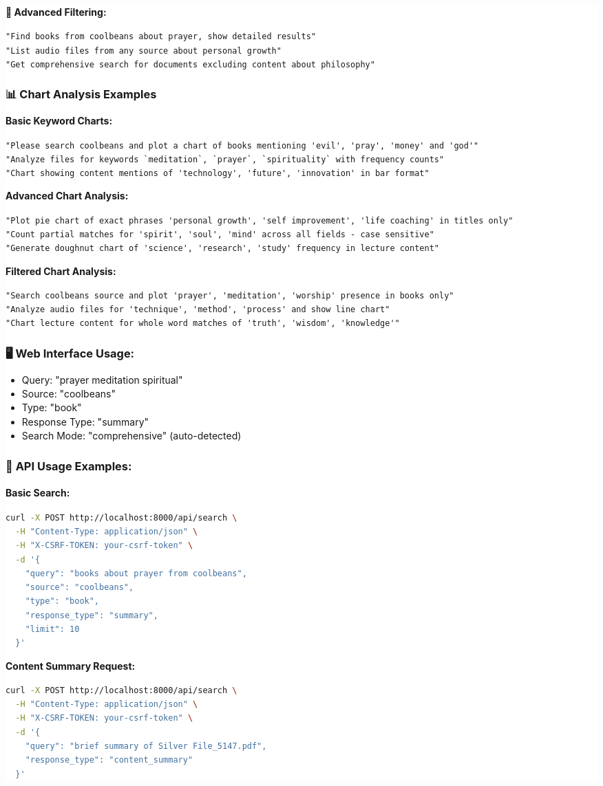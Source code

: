 **🎯 Advanced Filtering:**
```
"Find books from coolbeans about prayer, show detailed results"
"List audio files from any source about personal growth"  
"Get comprehensive search for documents excluding content about philosophy"
```

### 📊 **Chart Analysis Examples**

**Basic Keyword Charts:**
```
"Please search coolbeans and plot a chart of books mentioning 'evil', 'pray', 'money' and 'god'"
"Analyze files for keywords `meditation`, `prayer`, `spirituality` with frequency counts"
"Chart showing content mentions of 'technology', 'future', 'innovation' in bar format"
```

**Advanced Chart Analysis:**
```
"Plot pie chart of exact phrases 'personal growth', 'self improvement', 'life coaching' in titles only"
"Count partial matches for 'spirit', 'soul', 'mind' across all fields - case sensitive"
"Generate doughnut chart of 'science', 'research', 'study' frequency in lecture content"
```

**Filtered Chart Analysis:**
```
"Search coolbeans source and plot 'prayer', 'meditation', 'worship' presence in books only"
"Analyze audio files for 'technique', 'method', 'process' and show line chart"
"Chart lecture content for whole word matches of 'truth', 'wisdom', 'knowledge'"
```

### 🖥️ **Web Interface Usage:**
- Query: "prayer meditation spiritual"
- Source: "coolbeans"  
- Type: "book"
- Response Type: "summary"
- Search Mode: "comprehensive" (auto-detected)

### 🔌 **API Usage Examples:**

**Basic Search:**
```bash
curl -X POST http://localhost:8000/api/search \
  -H "Content-Type: application/json" \
  -H "X-CSRF-TOKEN: your-csrf-token" \
  -d '{
    "query": "books about prayer from coolbeans",
    "source": "coolbeans",
    "type": "book", 
    "response_type": "summary",
    "limit": 10
  }'
```

**Content Summary Request:**
```bash
curl -X POST http://localhost:8000/api/search \
  -H "Content-Type: application/json" \
  -H "X-CSRF-TOKEN: your-csrf-token" \
  -d '{
    "query": "brief summary of Silver File_5147.pdf",
    "response_type": "content_summary"
  }'
```

